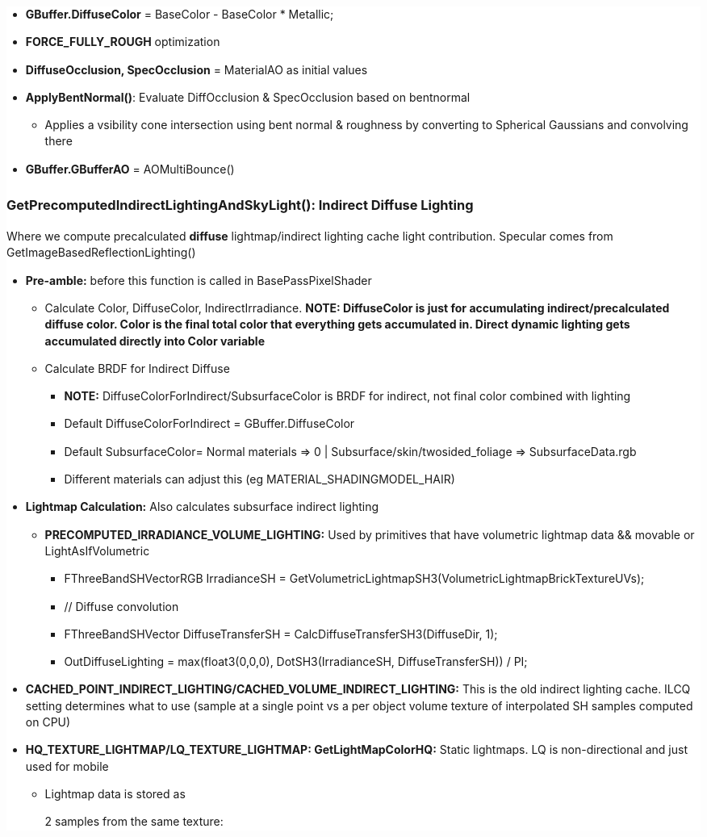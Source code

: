   - **GBuffer.DiffuseColor** = BaseColor - BaseColor \* Metallic;

  - **FORCE_FULLY_ROUGH** optimization

  - **DiffuseOcclusion, SpecOcclusion** = MaterialAO as initial values

  - **ApplyBentNormal()**: Evaluate DiffOcclusion & SpecOcclusion based on bentnormal

    - Applies a vsibility cone intersection using bent normal & roughness by converting to Spherical Gaussians and convolving there

  - **GBuffer.GBufferAO** = AOMultiBounce()

### GetPrecomputedIndirectLightingAndSkyLight(): Indirect Diffuse Lighting

Where we compute precalculated **diffuse** lightmap/indirect lighting cache light contribution. Specular comes from GetImageBasedReflectionLighting()

- **Pre-amble:** before this function is called in BasePassPixelShader

  - Calculate Color, DiffuseColor, IndirectIrradiance. **NOTE: DiffuseColor is just for accumulating indirect/precalculated diffuse color. Color is the final total color that everything gets accumulated in. Direct dynamic lighting gets accumulated directly into Color variable**

  - Calculate BRDF for Indirect Diffuse

    - **NOTE:** DiffuseColorForIndirect/SubsurfaceColor is BRDF for indirect, not final color combined with lighting

    - Default DiffuseColorForIndirect = GBuffer.DiffuseColor

    - Default SubsurfaceColor= Normal materials => 0 | Subsurface/skin/twosided_foliage => SubsurfaceData.rgb

    - Different materials can adjust this (eg MATERIAL_SHADINGMODEL_HAIR)


- **Lightmap Calculation:** Also calculates subsurface indirect lighting

  - **PRECOMPUTED_IRRADIANCE_VOLUME_LIGHTING:** Used by primitives that have volumetric lightmap data && movable or LightAsIfVolumetric

    - FThreeBandSHVectorRGB IrradianceSH = GetVolumetricLightmapSH3(VolumetricLightmapBrickTextureUVs);

    - // Diffuse convolution

    - FThreeBandSHVector DiffuseTransferSH = CalcDiffuseTransferSH3(DiffuseDir, 1);

    - OutDiffuseLighting = max(float3(0,0,0), DotSH3(IrradianceSH, DiffuseTransferSH)) / PI;


- **CACHED_POINT_INDIRECT_LIGHTING/CACHED_VOLUME_INDIRECT_LIGHTING:** This is the old indirect lighting cache. ILCQ setting determines what to use (sample at a single point vs a per object volume texture of interpolated SH samples computed on CPU)


- **HQ_TEXTURE_LIGHTMAP/LQ_TEXTURE_LIGHTMAP: GetLightMapColorHQ:** Static lightmaps. LQ is non-directional and just used for mobile

  - Lightmap data is stored as

    2 samples from the same texture:
